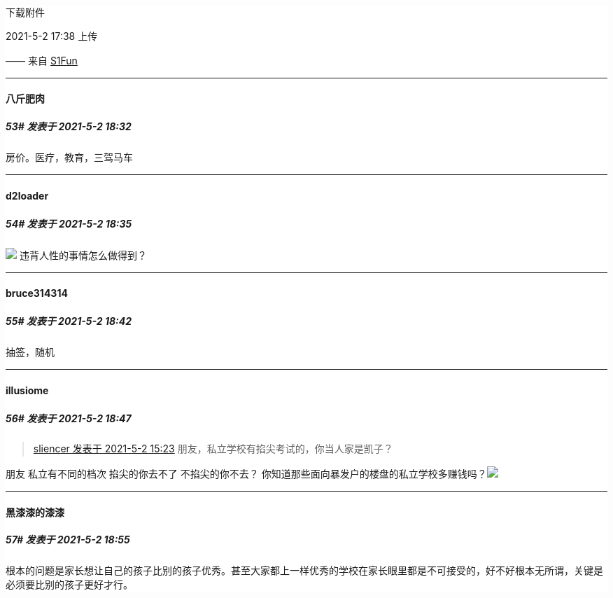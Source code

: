 下载附件

2021-5-2 17:38 上传


—— 来自 [S1Fun](https://s1fun.koalcat.com)


*****

####  八斤肥肉  
##### 53#       发表于 2021-5-2 18:32


房价。医疗，教育，三驾马车


*****

####  d2loader  
##### 54#       发表于 2021-5-2 18:35


<img src="https://static.saraba1st.com/image/smiley/face2017/001.png" referrerpolicy="no-referrer"> 违背人性的事情怎么做得到？


*****

####  bruce314314  
##### 55#       发表于 2021-5-2 18:42


抽签，随机


*****

####  illusiome  
##### 56#       发表于 2021-5-2 18:47


<blockquote><a href="httphttps://bbs.saraba1st.com/2b/forum.php?mod=redirect&amp;goto=findpost&amp;pid=51127008&amp;ptid=2002048" target="_blank">sliencer 发表于 2021-5-2 15:23</a>
朋友，私立学校有掐尖考试的，你当人家是凯子？</blockquote>
朋友
私立有不同的档次
掐尖的你去不了
不掐尖的你不去？
你知道那些面向暴发户的楼盘的私立学校多赚钱吗？<img src="https://static.saraba1st.com/image/smiley/face2017/048.png" referrerpolicy="no-referrer">


*****

####  黑漆漆的漆漆  
##### 57#       发表于 2021-5-2 18:55


根本的问题是家长想让自己的孩子比别的孩子优秀。甚至大家都上一样优秀的学校在家长眼里都是不可接受的，好不好根本无所谓，关键是必须要比别的孩子更好才行。
